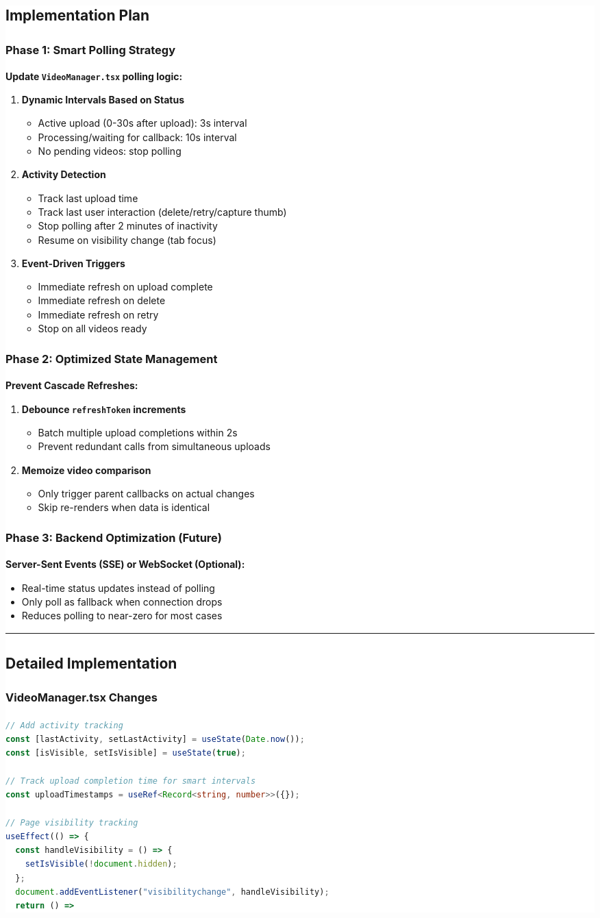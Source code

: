 
## Implementation Plan

### Phase 1: Smart Polling Strategy

**Update `VideoManager.tsx` polling logic:**

1. **Dynamic Intervals Based on Status**

   - Active upload (0-30s after upload): 3s interval
   - Processing/waiting for callback: 10s interval
   - No pending videos: stop polling

2. **Activity Detection**

   - Track last upload time
   - Track last user interaction (delete/retry/capture thumb)
   - Stop polling after 2 minutes of inactivity
   - Resume on visibility change (tab focus)

3. **Event-Driven Triggers**
   - Immediate refresh on upload complete
   - Immediate refresh on delete
   - Immediate refresh on retry
   - Stop on all videos ready

### Phase 2: Optimized State Management

**Prevent Cascade Refreshes:**

1. **Debounce `refreshToken` increments**

   - Batch multiple upload completions within 2s
   - Prevent redundant calls from simultaneous uploads

2. **Memoize video comparison**
   - Only trigger parent callbacks on actual changes
   - Skip re-renders when data is identical

### Phase 3: Backend Optimization (Future)

**Server-Sent Events (SSE) or WebSocket (Optional):**

- Real-time status updates instead of polling
- Only poll as fallback when connection drops
- Reduces polling to near-zero for most cases

---

## Detailed Implementation

### VideoManager.tsx Changes

```typescript
// Add activity tracking
const [lastActivity, setLastActivity] = useState(Date.now());
const [isVisible, setIsVisible] = useState(true);

// Track upload completion time for smart intervals
const uploadTimestamps = useRef<Record<string, number>>({});

// Page visibility tracking
useEffect(() => {
  const handleVisibility = () => {
    setIsVisible(!document.hidden);
  };
  document.addEventListener("visibilitychange", handleVisibility);
  return () =>
```